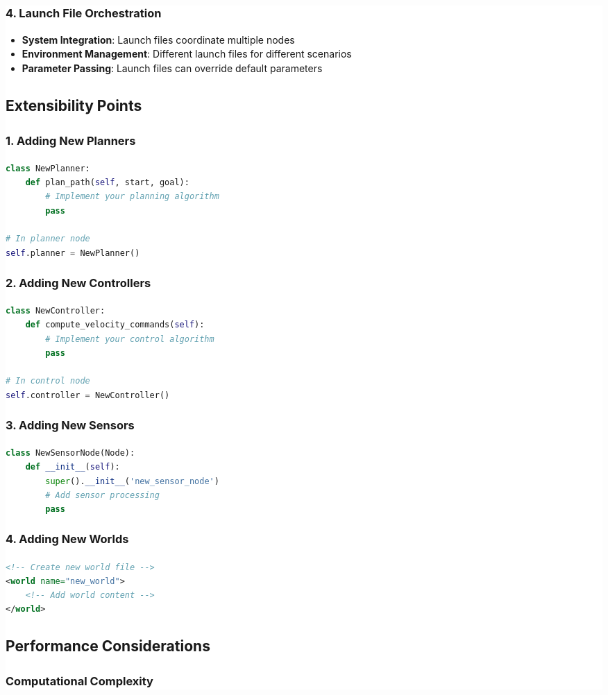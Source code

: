 ### 4. Launch File Orchestration
- **System Integration**: Launch files coordinate multiple nodes
- **Environment Management**: Different launch files for different scenarios
- **Parameter Passing**: Launch files can override default parameters

## Extensibility Points

### 1. Adding New Planners
```python
class NewPlanner:
    def plan_path(self, start, goal):
        # Implement your planning algorithm
        pass

# In planner node
self.planner = NewPlanner()
```

### 2. Adding New Controllers
```python
class NewController:
    def compute_velocity_commands(self):
        # Implement your control algorithm
        pass

# In control node
self.controller = NewController()
```

### 3. Adding New Sensors
```python
class NewSensorNode(Node):
    def __init__(self):
        super().__init__('new_sensor_node')
        # Add sensor processing
        pass
```

### 4. Adding New Worlds
```xml
<!-- Create new world file -->
<world name="new_world">
    <!-- Add world content -->
</world>
```

## Performance Considerations

### Computational Complexity
